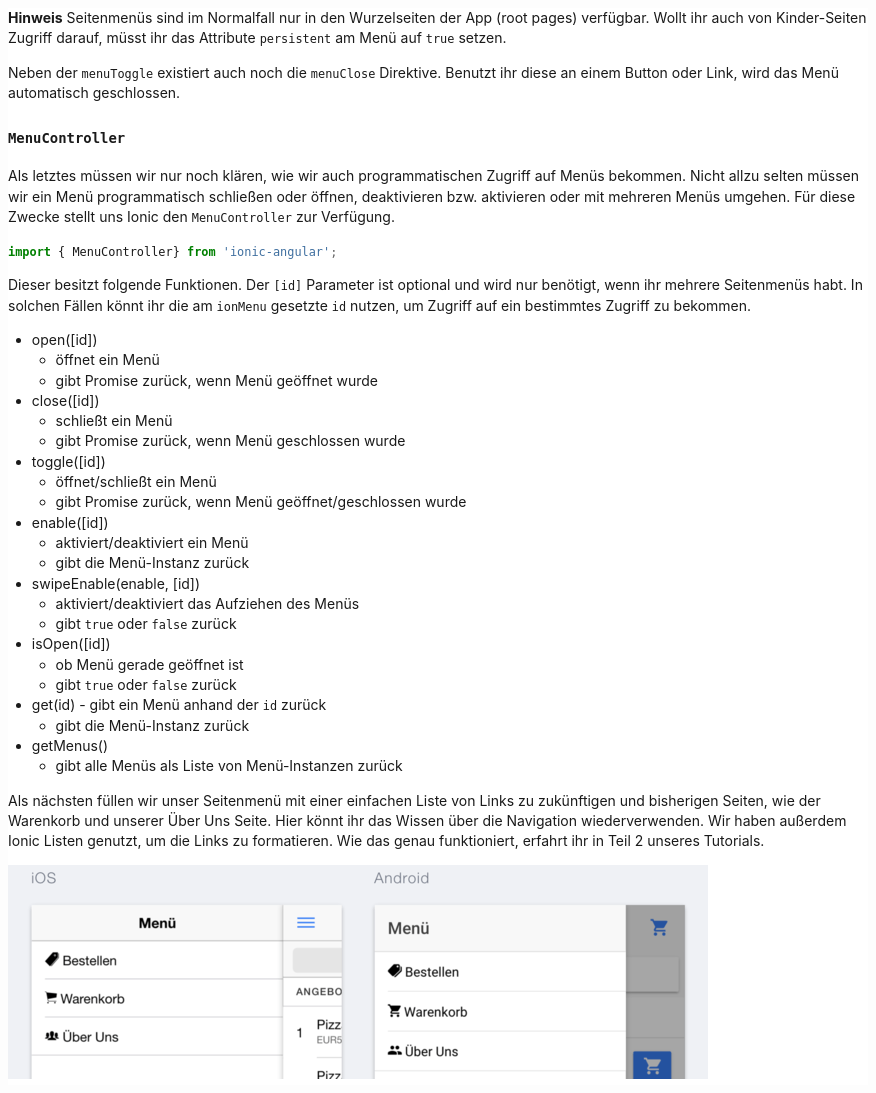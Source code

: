 <div class="alert alert-info"><b>Hinweis</b> Seitenmenüs sind im Normalfall nur in den Wurzelseiten der App (root pages) verfügbar. Wollt ihr auch von Kinder-Seiten Zugriff darauf, müsst ihr das Attribute <code>persistent</code> am Menü auf <code>true</code> setzen.</div>

Neben der `menuToggle` existiert auch noch die `menuClose` Direktive. Benutzt ihr diese an einem Button oder Link, wird das Menü automatisch geschlossen.

### `MenuController`

Als letztes müssen wir nur noch klären, wie wir auch programmatischen Zugriff auf Menüs bekommen. Nicht allzu selten müssen wir ein Menü programmatisch schließen oder öffnen, deaktivieren bzw. aktivieren oder mit mehreren Menüs umgehen. Für diese Zwecke stellt uns Ionic den `MenuController` zur Verfügung.

```typescript
import { MenuController} from 'ionic-angular';
```

Dieser besitzt folgende Funktionen. Der `[id]` Parameter ist optional und wird nur benötigt, wenn ihr mehrere Seitenmenüs habt. In solchen Fällen könnt ihr die am `ionMenu` gesetzte `id` nutzen, um Zugriff auf ein bestimmtes Zugriff zu bekommen.

  - open([id])
    - öffnet ein Menü
    - gibt Promise zurück, wenn Menü geöffnet wurde
  - close([id])
    - schließt ein Menü
    - gibt Promise zurück, wenn Menü geschlossen wurde
  - toggle([id])
    - öffnet/schließt ein Menü
    - gibt Promise zurück, wenn Menü geöffnet/geschlossen wurde
  - enable([id])
    - aktiviert/deaktiviert ein Menü
    - gibt die Menü-Instanz zurück
  - swipeEnable(enable, [id])
    - aktiviert/deaktiviert das Aufziehen des Menüs
    - gibt `true` oder `false` zurück
  - isOpen([id])
    - ob Menü gerade geöffnet ist
    - gibt `true` oder `false` zurück
  - get(id) - gibt ein Menü anhand der `id` zurück
    - gibt die Menü-Instanz zurück
  - getMenus()
    - gibt alle Menüs als Liste von Menü-Instanzen zurück

Als nächsten füllen wir unser Seitenmenü mit einer einfachen Liste von Links zu zukünftigen und bisherigen Seiten, wie der Warenkorb und unserer Über Uns Seite. Hier könnt ihr das Wissen über die Navigation wiederverwenden. Wir haben außerdem Ionic Listen genutzt, um die Links zu formatieren. Wie das genau funktioniert, erfahrt ihr in Teil 2 unseres Tutorials.

![Bild](ionic2-menu-filled.png)
